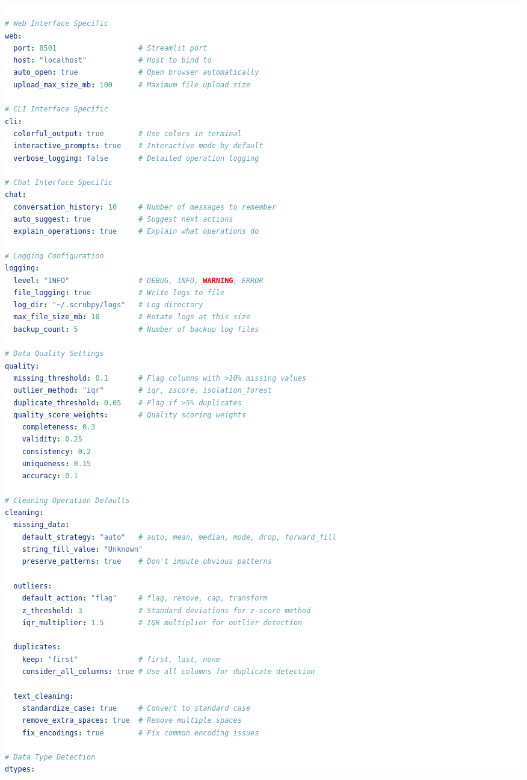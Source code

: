 ```yaml
  
# Web Interface Specific
web:
  port: 8501                   # Streamlit port
  host: "localhost"            # Host to bind to
  auto_open: true              # Open browser automatically
  upload_max_size_mb: 100      # Maximum file upload size
  
# CLI Interface Specific  
cli:
  colorful_output: true        # Use colors in terminal
  interactive_prompts: true    # Interactive mode by default
  verbose_logging: false       # Detailed operation logging
  
# Chat Interface Specific
chat:
  conversation_history: 10     # Number of messages to remember
  auto_suggest: true           # Suggest next actions
  explain_operations: true     # Explain what operations do
  
# Logging Configuration
logging:
  level: "INFO"                # DEBUG, INFO, WARNING, ERROR
  file_logging: true           # Write logs to file
  log_dir: "~/.scrubpy/logs"   # Log directory
  max_file_size_mb: 10         # Rotate logs at this size
  backup_count: 5              # Number of backup log files
  
# Data Quality Settings
quality:
  missing_threshold: 0.1       # Flag columns with >10% missing values
  outlier_method: "iqr"        # iqr, zscore, isolation_forest
  duplicate_threshold: 0.05    # Flag if >5% duplicates
  quality_score_weights:       # Quality scoring weights
    completeness: 0.3
    validity: 0.25
    consistency: 0.2
    uniqueness: 0.15
    accuracy: 0.1

# Cleaning Operation Defaults
cleaning:
  missing_data:
    default_strategy: "auto"   # auto, mean, median, mode, drop, forward_fill
    string_fill_value: "Unknown"
    preserve_patterns: true    # Don't impute obvious patterns
    
  outliers:
    default_action: "flag"     # flag, remove, cap, transform
    z_threshold: 3             # Standard deviations for z-score method
    iqr_multiplier: 1.5        # IQR multiplier for outlier detection
    
  duplicates:
    keep: "first"              # first, last, none
    consider_all_columns: true # Use all columns for duplicate detection
    
  text_cleaning:
    standardize_case: true     # Convert to standard case
    remove_extra_spaces: true  # Remove multiple spaces
    fix_encodings: true        # Fix common encoding issues
    
# Data Type Detection
dtypes:
```